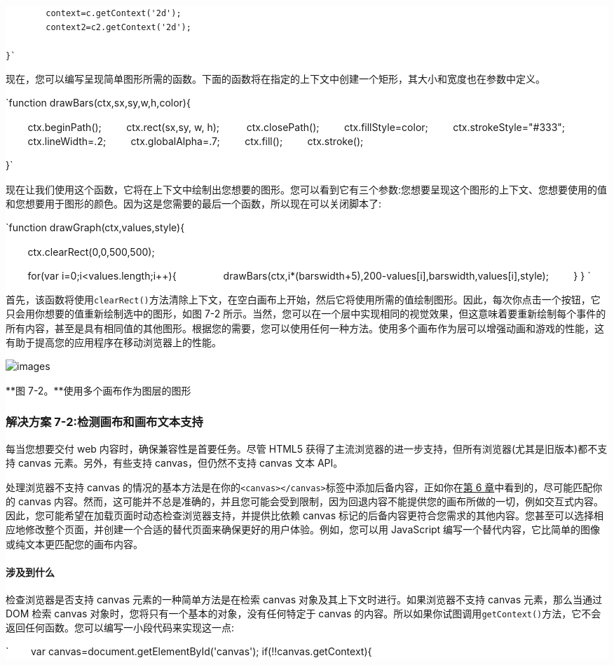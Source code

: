             context=c.getContext('2d');
            context2=c2.getContext('2d');

    }`

现在，您可以编写呈现简单图形所需的函数。下面的函数将在指定的上下文中创建一个矩形，其大小和宽度也在参数中定义。

`function drawBars(ctx,sx,sy,w,h,color){

        ctx.beginPath();
        ctx.rect(sx,sy, w, h);` `        ctx.closePath();
        ctx.fillStyle=color;
        ctx.strokeStyle="#333";
        ctx.lineWidth=.2;
        ctx.globalAlpha=.7;
        ctx.fill();
        ctx.stroke();

}`

现在让我们使用这个函数，它将在上下文中绘制出您想要的图形。您可以看到它有三个参数:您想要呈现这个图形的上下文、您想要使用的值和您想要用于图形的颜色。因为这是您需要的最后一个函数，所以现在可以关闭脚本了:

`function drawGraph(ctx,values,style){

        ctx.clearRect(0,0,500,500);

        for(var i=0;i<values.length;i++){
                drawBars(ctx,i*(barswidth+5),200-values[i],barswidth,values[i],style);
        }
}
</script>`

首先，该函数将使用`clearRect()`方法清除上下文，在空白画布上开始，然后它将使用所需的值绘制图形。因此，每次你点击一个按钮，它只会用你想要的值重新绘制选中的图形，如图 7-2 所示。当然，您可以在一个层中实现相同的视觉效果，但这意味着要重新绘制每个事件的所有内容，甚至是具有相同值的其他图形。根据您的需要，您可以使用任何一种方法。使用多个画布作为层可以增强动画和游戏的性能，这有助于提高您的应用程序在移动浏览器上的性能。

![images](images/0702.jpg)

**图 7-2。**使用多个画布作为图层的图形

### 解决方案 7-2:检测画布和画布文本支持

每当您想要交付 web 内容时，确保兼容性是首要任务。尽管 HTML5 获得了主流浏览器的进一步支持，但所有浏览器(尤其是旧版本)都不支持 canvas 元素。另外，有些支持 canvas，但仍然不支持 canvas 文本 API。

处理浏览器不支持 canvas 的情况的基本方法是在你的`<canvas></canvas>`标签中添加后备内容，正如你在[第 6 章](06.html#ch6)中看到的，尽可能匹配你的 canvas 内容。然而，这可能并不总是准确的，并且您可能会受到限制，因为回退内容不能提供您的画布所做的一切，例如交互式内容。因此，您可能希望在加载页面时动态检查浏览器支持，并提供比依赖 canvas 标记的后备内容更符合您需求的其他内容。您甚至可以选择相应地修改整个页面，并创建一个合适的替代页面来确保更好的用户体验。例如，您可以用 JavaScript 编写一个替代内容，它比简单的图像或纯文本更匹配您的画布内容。

#### 涉及到什么

检查浏览器是否支持 canvas 元素的一种简单方法是在检索 canvas 对象及其上下文时进行。如果浏览器不支持 canvas 元素，那么当通过 DOM 检索 canvas 对象时，您将只有一个基本的对象，没有任何特定于 canvas 的内容。所以如果你试图调用`getContext()`方法，它不会返回任何函数。您可以编写一小段代码来实现这一点:

`        var canvas=document.getElementById('canvas');
if(!!canvas.getContext){
